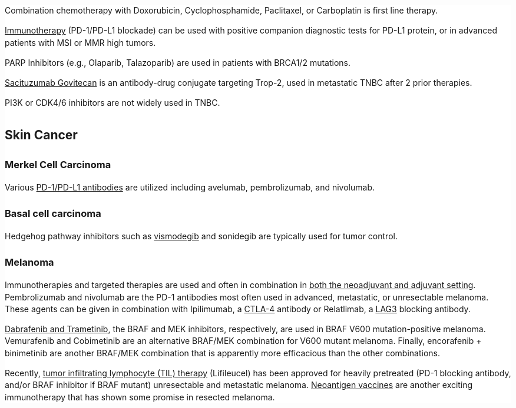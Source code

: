 Combination chemotherapy with Doxorubicin, Cyclophosphamide, Paclitaxel, or Carboplatin is first line therapy.

[Immunotherapy](https://www.nejm.org/doi/10.1056/NEJMoa1910549?url_ver=Z39.88-2003&rfr_id=ori:rid:crossref.org&rfr_dat=cr_pub%20%200pubmed) (PD-1/PD-L1 blockade) can be used with positive companion diagnostic tests for PD-L1 protein, or in advanced patients with MSI or MMR high tumors.

PARP Inhibitors (e.g., Olaparib, Talazoparib) are used in patients with BRCA1/2 mutations.

[Sacituzumab Govitecan](https://www.thelancet.com/journals/lancet/article/PIIS0140-6736(23)01245-X/fulltext) is an antibody-drug conjugate targeting Trop-2, used in metastatic TNBC after 2 prior therapies.

PI3K or CDK4/6 inhibitors are not widely used in TNBC.

## Skin Cancer

### Merkel Cell Carcinoma

Various [PD-1/PD-L1 antibodies](https://www.nejm.org/doi/full/10.1056/NEJMoa1603702) are utilized including avelumab, pembrolizumab, and nivolumab.

### Basal cell carcinoma

Hedgehog pathway inhibitors such as [vismodegib](https://www.nejm.org/doi/full/10.1056/NEJMoa1113713) and sonidegib are typically used for tumor control.

### Melanoma

Immunotherapies and targeted therapies are used and often in combination in [both the neoadjuvant and adjuvant setting](https://www.nejm.org/doi/full/10.1056/NEJMoa2211437). Pembrolizumab and nivolumab are the PD-1 antibodies most often used in advanced, metastatic, or unresectable melanoma. These agents can be given in combination with Ipilimumab, a [CTLA-4](https://www.nejm.org/doi/full/10.1056/NEJMoa1910836) antibody or Relatlimab, a [LAG3](https://www.nejm.org/doi/full/10.1056/NEJMoa2109970) blocking antibody.

[Dabrafenib and Trametinib](https://www.nejm.org/doi/full/10.1056/NEJMoa2005493), the BRAF and MEK inhibitors, respectively, are used in BRAF V600 mutation-positive melanoma. Vemurafenib and Cobimetinib are an alternative BRAF/MEK combination for V600 mutant melanoma. Finally, encorafenib + binimetinib are another BRAF/MEK combination that is apparently more efficacious than the other combinations.

Recently, [tumor infiltrating lymphocyte (TIL) therapy](https://www.nejm.org/doi/full/10.1056/NEJMoa2210233) (Lifileucel) has been approved for heavily pretreated (PD-1 blocking antibody, and/or BRAF inhibitor if BRAF mutant) unresectable and metastatic melanoma. [Neoantigen vaccines](https://www.sciencedirect.com/science/article/abs/pii/S0140673623022687?via%3Dihub) are another exciting immunotherapy that has shown some promise in resected melanoma.
